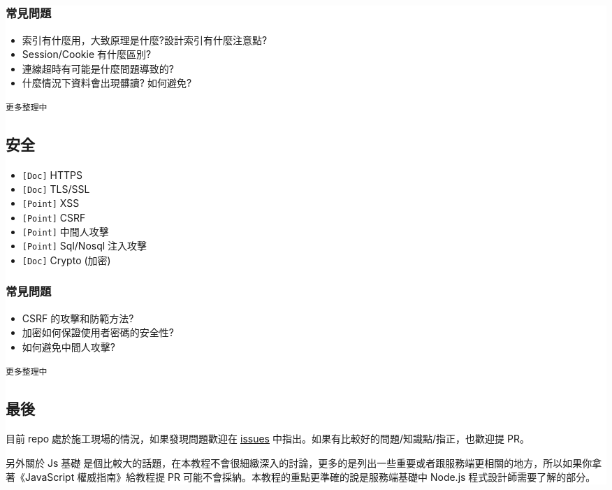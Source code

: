 ### 常見問題

* 索引有什麼用，大致原理是什麼?設計索引有什麼注意點?
* Session/Cookie 有什麼區別?
* 連線超時有可能是什麼問題導致的?
* 什麼情況下資料會出現髒讀? 如何避免?

`更多整理中`

## 安全

* `[Doc]` HTTPS
* `[Doc]` TLS/SSL
* `[Point]` XSS
* `[Point]` CSRF
* `[Point]` 中間人攻擊
* `[Point]` Sql/Nosql 注入攻擊
* `[Doc]` Crypto (加密)

### 常見問題

* CSRF 的攻擊和防範方法?
* 加密如何保證使用者密碼的安全性?
* 如何避免中間人攻擊?

`更多整理中`

## 最後

目前 repo 處於施工現場的情況，如果發現問題歡迎在 [issues](https://github.com/ElemeFE/node-interview/issues) 中指出。如果有比較好的問題/知識點/指正，也歡迎提 PR。

另外關於 Js 基礎 是個比較大的話題，在本教程不會很細緻深入的討論，更多的是列出一些重要或者跟服務端更相關的地方，所以如果你拿著《JavaScript 權威指南》給教程提 PR 可能不會採納。本教程的重點更準確的說是服務端基礎中 Node.js 程式設計師需要了解的部分。
